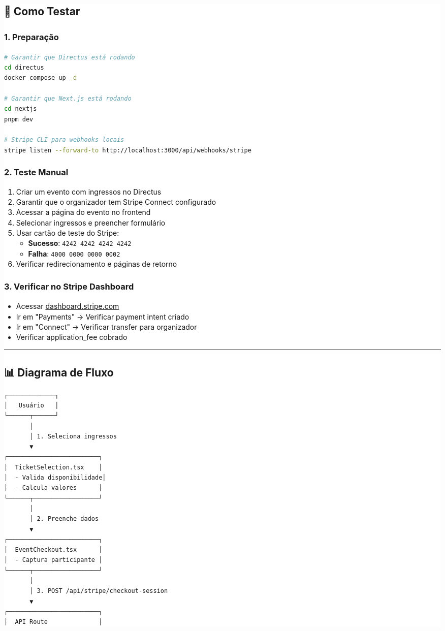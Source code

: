 
## 🧪 Como Testar

### 1. Preparação

```bash
# Garantir que Directus está rodando
cd directus
docker compose up -d

# Garantir que Next.js está rodando
cd nextjs
pnpm dev

# Stripe CLI para webhooks locais
stripe listen --forward-to http://localhost:3000/api/webhooks/stripe
```

### 2. Teste Manual

1. Criar um evento com ingressos no Directus
2. Garantir que o organizador tem Stripe Connect configurado
3. Acessar a página do evento no frontend
4. Selecionar ingressos e preencher formulário
5. Usar cartão de teste do Stripe:
   - **Sucesso**: `4242 4242 4242 4242`
   - **Falha**: `4000 0000 0000 0002`
6. Verificar redirecionamento e páginas de retorno

### 3. Verificar no Stripe Dashboard

- Acessar [dashboard.stripe.com](https://dashboard.stripe.com)
- Ir em "Payments" → Verificar payment intent criado
- Ir em "Connect" → Verificar transfer para organizador
- Verificar application_fee cobrado

---

## 📊 Diagrama de Fluxo

```
┌─────────────┐
│   Usuário   │
└──────┬──────┘
       │
       │ 1. Seleciona ingressos
       ▼
┌─────────────────────────┐
│  TicketSelection.tsx    │
│  - Valida disponibilidade│
│  - Calcula valores      │
└──────┬──────────────────┘
       │
       │ 2. Preenche dados
       ▼
┌─────────────────────────┐
│  EventCheckout.tsx      │
│  - Captura participante │
└──────┬──────────────────┘
       │
       │ 3. POST /api/stripe/checkout-session
       ▼
┌─────────────────────────┐
│  API Route              │
```